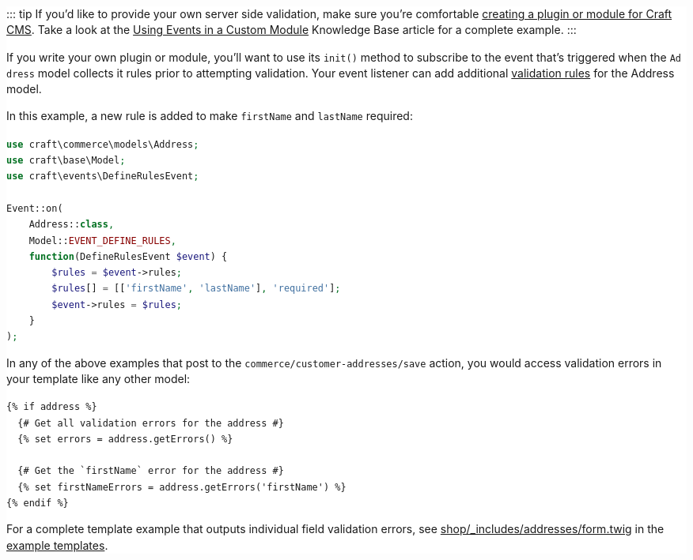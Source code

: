 ::: tip
If you’d like to provide your own server side validation, make sure you’re comfortable [creating a plugin or module for Craft CMS](../../4.x/extend/). Take a look at the [Using Events in a Custom Module](https://craftcms.com/knowledge-base/custom-module-events) Knowledge Base article for a complete example.
:::

If you write your own plugin or module, you’ll want to use its `init()` method to subscribe to the event that’s triggered when the `Address` model collects it rules prior to attempting validation. Your event listener can add additional [validation rules](https://www.yiiframework.com/doc/guide/2.0/en/input-validation#declaring-rules) for the Address model.

In this example, a new rule is added to make `firstName` and `lastName` required:

```php
use craft\commerce\models\Address;
use craft\base\Model;
use craft\events\DefineRulesEvent;

Event::on(
    Address::class,
    Model::EVENT_DEFINE_RULES,
    function(DefineRulesEvent $event) {
        $rules = $event->rules;
        $rules[] = [['firstName', 'lastName'], 'required'];
        $event->rules = $rules;
    }
);
```

In any of the above examples that post to the `commerce/customer-addresses/save` action, you would access validation errors in your template like any other model:

```twig
{% if address %}
  {# Get all validation errors for the address #}
  {% set errors = address.getErrors() %}

  {# Get the `firstName` error for the address #}
  {% set firstNameErrors = address.getErrors('firstName') %}
{% endif %}
```

For a complete template example that outputs individual field validation errors, see [shop/_includes/addresses/form.twig](https://github.com/craftcms/commerce/tree/main/example-templates/dist/shop/_private/address/form.twig) in the [example templates](example-templates.md).
